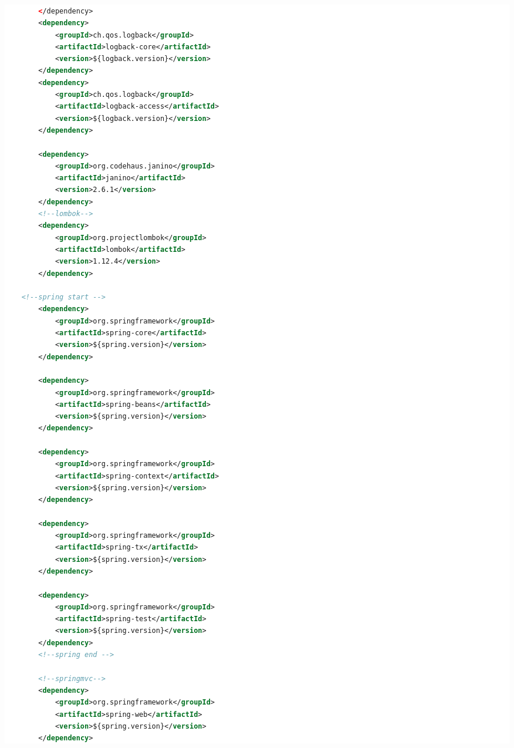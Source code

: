 ```xml
        </dependency>
        <dependency>
            <groupId>ch.qos.logback</groupId>
            <artifactId>logback-core</artifactId>
            <version>${logback.version}</version>
        </dependency>
        <dependency>
            <groupId>ch.qos.logback</groupId>
            <artifactId>logback-access</artifactId>
            <version>${logback.version}</version>
        </dependency>

        <dependency>
            <groupId>org.codehaus.janino</groupId>
            <artifactId>janino</artifactId>
            <version>2.6.1</version>
        </dependency>
        <!--lombok-->
        <dependency>
            <groupId>org.projectlombok</groupId>
            <artifactId>lombok</artifactId>
            <version>1.12.4</version>
        </dependency>

    <!--spring start -->
        <dependency>
            <groupId>org.springframework</groupId>
            <artifactId>spring-core</artifactId>
            <version>${spring.version}</version>
        </dependency>

        <dependency>
            <groupId>org.springframework</groupId>
            <artifactId>spring-beans</artifactId>
            <version>${spring.version}</version>
        </dependency>

        <dependency>
            <groupId>org.springframework</groupId>
            <artifactId>spring-context</artifactId>
            <version>${spring.version}</version>
        </dependency>

        <dependency>
            <groupId>org.springframework</groupId>
            <artifactId>spring-tx</artifactId>
            <version>${spring.version}</version>
        </dependency>

        <dependency>
            <groupId>org.springframework</groupId>
            <artifactId>spring-test</artifactId>
            <version>${spring.version}</version>
        </dependency>
        <!--spring end -->

        <!--springmvc-->
        <dependency>
            <groupId>org.springframework</groupId>
            <artifactId>spring-web</artifactId>
            <version>${spring.version}</version>
        </dependency>

```
